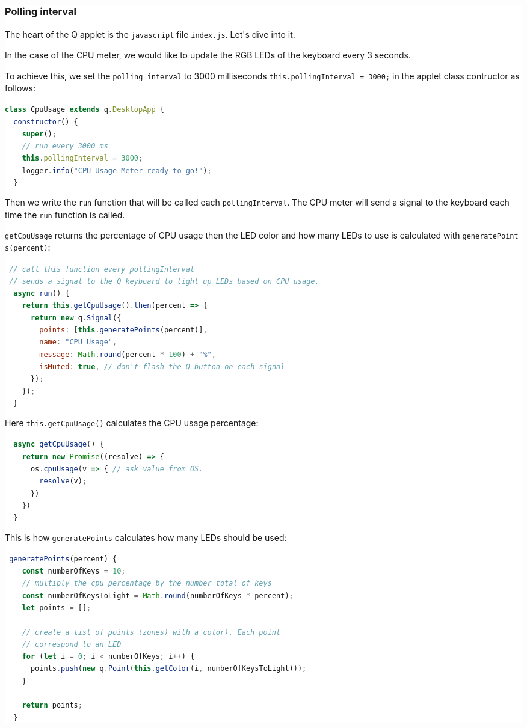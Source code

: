 ### Polling interval

The heart of the Q applet is the `javascript` file `index.js`. Let's dive into it.

In the case of the CPU meter, we would like to update the RGB LEDs of the keyboard every 3 seconds.

To achieve this, we set the `polling interval` to 3000 milliseconds
 `this.pollingInterval = 3000;` in the applet class contructor as follows:

```javascript
class CpuUsage extends q.DesktopApp {
  constructor() {
    super();
    // run every 3000 ms
    this.pollingInterval = 3000;
    logger.info("CPU Usage Meter ready to go!");
  }
```

Then we write the `run` function that will be called each `pollingInterval`. 
The CPU meter will send a signal to the keyboard each time the `run` function is called.

`getCpuUsage` returns the percentage of CPU usage then 
the LED color and how many LEDs to use is calculated with `generatePoints(percent)`:

```javascript
 // call this function every pollingInterval
 // sends a signal to the Q keyboard to light up LEDs based on CPU usage.
  async run() {
    return this.getCpuUsage().then(percent => {
      return new q.Signal({
        points: [this.generatePoints(percent)],
        name: "CPU Usage",
        message: Math.round(percent * 100) + "%",
        isMuted: true, // don't flash the Q button on each signal
      });
    });
  }
```

Here `this.getCpuUsage()` calculates the CPU usage percentage:

```javascript
  async getCpuUsage() {
    return new Promise((resolve) => {
      os.cpuUsage(v => { // ask value from OS.
        resolve(v);
      })
    })
  }
```

This is how `generatePoints` calculates how many LEDs should be used:

```javascript
 generatePoints(percent) {
    const numberOfKeys = 10;
    // multiply the cpu percentage by the number total of keys 
    const numberOfKeysToLight = Math.round(numberOfKeys * percent);
    let points = [];

    // create a list of points (zones) with a color). Each point 
    // correspond to an LED
    for (let i = 0; i < numberOfKeys; i++) {
      points.push(new q.Point(this.getColor(i, numberOfKeysToLight)));
    }

    return points;
  }
```